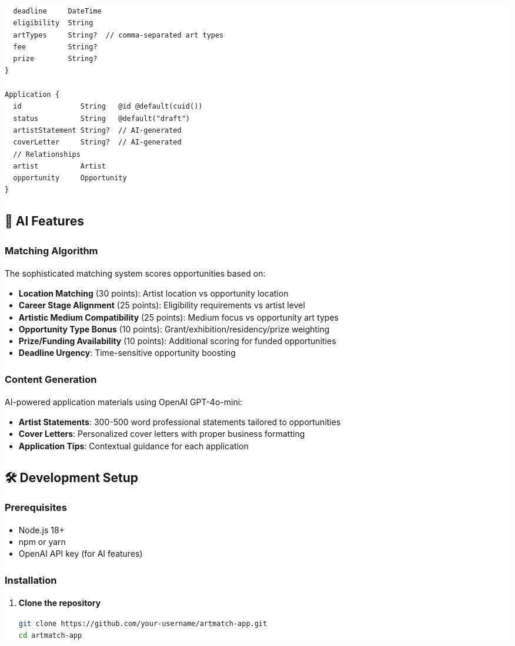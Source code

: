 ```prisma
  deadline     DateTime
  eligibility  String
  artTypes     String?  // comma-separated art types
  fee          String?
  prize        String?
}

Application {
  id              String   @id @default(cuid())
  status          String   @default("draft")
  artistStatement String?  // AI-generated
  coverLetter     String?  // AI-generated
  // Relationships
  artist          Artist
  opportunity     Opportunity
}
```

## 🤖 AI Features

### Matching Algorithm
The sophisticated matching system scores opportunities based on:
- **Location Matching** (30 points): Artist location vs opportunity location
- **Career Stage Alignment** (25 points): Eligibility requirements vs artist level
- **Artistic Medium Compatibility** (25 points): Medium focus vs opportunity art types
- **Opportunity Type Bonus** (10 points): Grant/exhibition/residency/prize weighting
- **Prize/Funding Availability** (10 points): Additional scoring for funded opportunities
- **Deadline Urgency**: Time-sensitive opportunity boosting

### Content Generation
AI-powered application materials using OpenAI GPT-4o-mini:
- **Artist Statements**: 300-500 word professional statements tailored to opportunities
- **Cover Letters**: Personalized cover letters with proper business formatting
- **Application Tips**: Contextual guidance for each application

## 🛠️ Development Setup

### Prerequisites
- Node.js 18+
- npm or yarn
- OpenAI API key (for AI features)

### Installation
1. **Clone the repository**
   ```bash
   git clone https://github.com/your-username/artmatch-app.git
   cd artmatch-app
   ```
